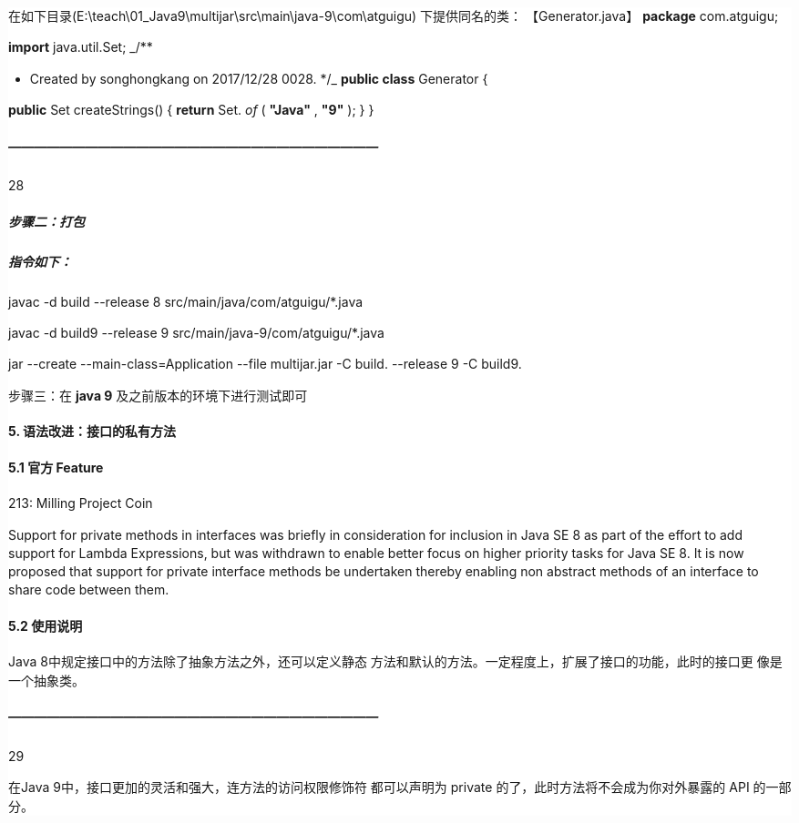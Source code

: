 在如下目录(E:\teach\01_Java9\multijar\src\main\java-9\com\atguigu)
下提供同名的类：
【Generator.java】
**package** com.atguigu;

**import** java.util.Set;
_/**

- Created by songhongkang on 2017/12/28 0028.
  */_
  **public class** Generator {

**public** Set createStrings() {
**return** Set. *of* ( **"Java"** , **"9"** );
}
}

##### —————————————————————————————

28

##### 步骤二：打包

##### 指令如下：

javac -d build --release 8 src/main/java/com/atguigu/*.java

javac -d build9 --release 9 src/main/java-9/com/atguigu/*.java

jar --create --main-class=Application --file multijar.jar -C build. --release 9 -C build9.

步骤三：在 **java 9** 及之前版本的环境下进行测试即可

#### 5. 语法改进：接口的私有方法

#### 5.1 官方 Feature

213: Milling Project Coin

Support for private methods in interfaces was briefly in consideration for
inclusion in Java SE 8 as part of the effort to add support for Lambda
Expressions, but was withdrawn to enable better focus on higher priority
tasks for Java SE 8. It is now proposed that support for private interface
methods be undertaken thereby enabling non abstract methods of an
interface to share code between them.

#### 5.2 使用说明

Java 8中规定接口中的方法除了抽象方法之外，还可以定义静态
方法和默认的方法。一定程度上，扩展了接口的功能，此时的接口更
像是一个抽象类。

##### —————————————————————————————

29

在Java 9中，接口更加的灵活和强大，连方法的访问权限修饰符
都可以声明为 private 的了，此时方法将不会成为你对外暴露的 API
的一部分。
